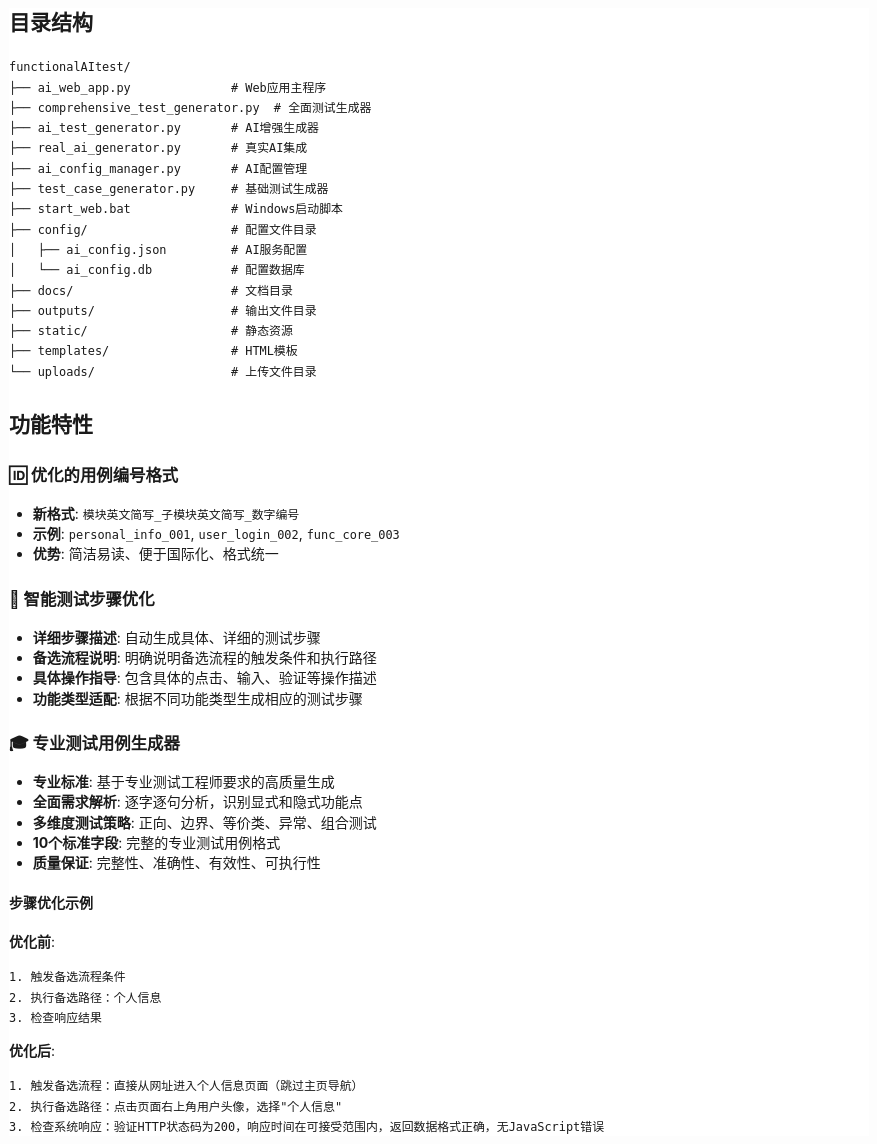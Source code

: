 ## 目录结构

```
functionalAItest/
├── ai_web_app.py              # Web应用主程序
├── comprehensive_test_generator.py  # 全面测试生成器
├── ai_test_generator.py       # AI增强生成器
├── real_ai_generator.py       # 真实AI集成
├── ai_config_manager.py       # AI配置管理
├── test_case_generator.py     # 基础测试生成器
├── start_web.bat              # Windows启动脚本
├── config/                    # 配置文件目录
│   ├── ai_config.json         # AI服务配置
│   └── ai_config.db           # 配置数据库
├── docs/                      # 文档目录
├── outputs/                   # 输出文件目录
├── static/                    # 静态资源
├── templates/                 # HTML模板
└── uploads/                   # 上传文件目录
```

## 功能特性

### 🆔 优化的用例编号格式
- **新格式**: `模块英文简写_子模块英文简写_数字编号`
- **示例**: `personal_info_001`, `user_login_002`, `func_core_003`
- **优势**: 简洁易读、便于国际化、格式统一

### 📝 智能测试步骤优化
- **详细步骤描述**: 自动生成具体、详细的测试步骤
- **备选流程说明**: 明确说明备选流程的触发条件和执行路径
- **具体操作指导**: 包含具体的点击、输入、验证等操作描述
- **功能类型适配**: 根据不同功能类型生成相应的测试步骤

### 🎓 专业测试用例生成器
- **专业标准**: 基于专业测试工程师要求的高质量生成
- **全面需求解析**: 逐字逐句分析，识别显式和隐式功能点
- **多维度测试策略**: 正向、边界、等价类、异常、组合测试
- **10个标准字段**: 完整的专业测试用例格式
- **质量保证**: 完整性、准确性、有效性、可执行性

#### 步骤优化示例
**优化前**:
```
1. 触发备选流程条件
2. 执行备选路径：个人信息
3. 检查响应结果
```

**优化后**:
```
1. 触发备选流程：直接从网址进入个人信息页面（跳过主页导航）
2. 执行备选路径：点击页面右上角用户头像，选择"个人信息"
3. 检查系统响应：验证HTTP状态码为200，响应时间在可接受范围内，返回数据格式正确，无JavaScript错误
```
